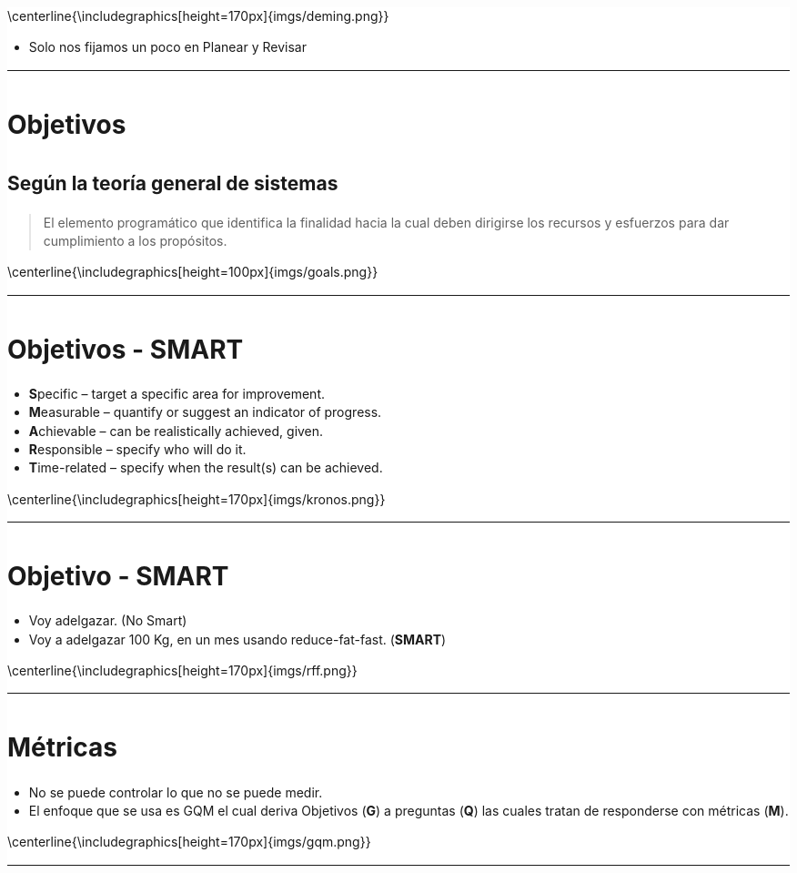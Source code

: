 \centerline{\includegraphics[height=170px]{imgs/deming.png}}


- Solo nos fijamos un poco en Planear y Revisar


----------------------------------------------------------------------

# Objetivos

## Según la teoría general de sistemas

> El elemento programático que identifica la finalidad hacia la cual deben
  dirigirse los recursos y esfuerzos para dar cumplimiento a los propósitos.

\centerline{\includegraphics[height=100px]{imgs/goals.png}}


----------------------------------------------------------------------

# Objetivos - SMART

- **S**pecific – target a specific area for improvement.
- **M**easurable – quantify or suggest an indicator of progress.
- **A**chievable – can be realistically achieved, given.
- **R**esponsible – specify who will do it.
- **T**ime-related – specify when the result(s) can be achieved.

\centerline{\includegraphics[height=170px]{imgs/kronos.png}}


----------------------------------------------------------------------

# Objetivo - SMART

- Voy adelgazar. (No Smart)
- Voy a adelgazar 100 Kg, en un mes usando reduce-fat-fast. (**SMART**)

\centerline{\includegraphics[height=170px]{imgs/rff.png}}


----------------------------------------------------------------------

# Métricas

- No se puede controlar lo que no se puede medir.
- El enfoque que se usa es GQM el cual deriva Objetivos (**G**) a preguntas
  (**Q**) las cuales tratan de responderse con métricas (**M**).

\centerline{\includegraphics[height=170px]{imgs/gqm.png}}


----------------------------------------------------------------------
